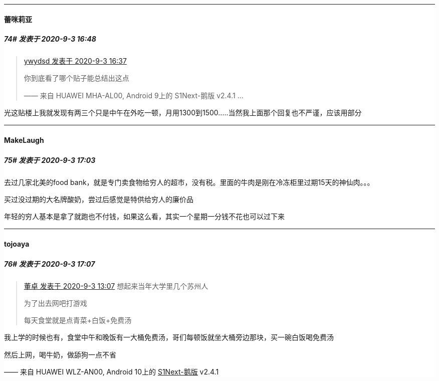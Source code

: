 





-----

####  蕾咪莉亚  
##### 74#       发表于 2020-9-3 16:48



<blockquote><a href="httphttps://bbs.saraba1st.com/2b/forum.php?mod=redirect&amp;goto=findpost&amp;pid=48630697&amp;ptid=1957955" target="_blank">ywydsd 发表于 2020-9-3 16:37</a>

你到底看了哪个贴子能总结出这点


—— 来自 HUAWEI MHA-AL00, Android 9上的 S1Next-鹅版 v2.4.1 ...</blockquote>
光这贴楼上我就发现有两三个只是中午在外吃一顿，月用1300到1500.....当然我上面那个回复也不严谨，应该用部分







-----

####  MakeLaugh  
##### 75#       发表于 2020-9-3 17:03




去过几家北美的food bank，就是专门卖食物给穷人的超市，没有税。里面的牛肉是刚在冷冻柜里过期15天的神仙肉。。。

买过没过期的大名牌酸奶，尝过后感觉是特供给穷人的廉价品

年轻的穷人基本是拿了就跑也不付钱，如果这么看，其实一个星期一分钱不花也可以过下来







-----

####  tojoaya  
##### 76#       发表于 2020-9-3 17:07



<blockquote><a href="httphttps://bbs.saraba1st.com/2b/forum.php?mod=redirect&amp;goto=findpost&amp;pid=48628684&amp;ptid=1957955" target="_blank">董卓 发表于 2020-9-3 13:07</a>
想起来当年大学里几个苏州人

为了出去网吧打游戏

每天食堂就是点青菜+白饭+免费汤</blockquote>
我上学的时候也有，食堂中午和晚饭有一大桶免费汤，哥们每顿饭就坐大桶旁边那块，买一碗白饭喝免费汤

然后上网，喝牛奶，做舔狗一点不省

—— 来自 HUAWEI WLZ-AN00, Android 10上的 [S1Next-鹅版](https://github.com/ykrank/S1-Next/releases) v2.4.1
